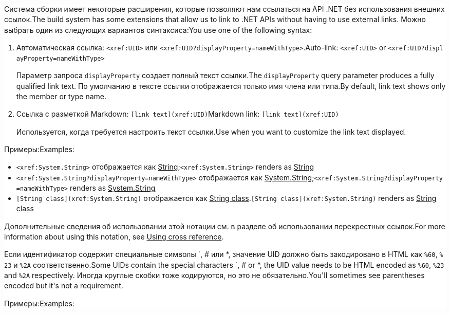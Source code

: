 <span data-ttu-id="6b0d3-156">Система сборки имеет некоторые расширения, которые позволяют нам ссылаться на API .NET без использования внешних ссылок.</span><span class="sxs-lookup"><span data-stu-id="6b0d3-156">The build system has some extensions that allow us to link to .NET APIs without having to use external links.</span></span> <span data-ttu-id="6b0d3-157">Можно выбрать один из следующих вариантов синтаксиса:</span><span class="sxs-lookup"><span data-stu-id="6b0d3-157">You use one of the following syntax:</span></span>

1. <span data-ttu-id="6b0d3-158">Автоматическая ссылка: `<xref:UID>` или `<xref:UID?displayProperty=nameWithType>`.</span><span class="sxs-lookup"><span data-stu-id="6b0d3-158">Auto-link: `<xref:UID>` or `<xref:UID?displayProperty=nameWithType>`</span></span>

   <span data-ttu-id="6b0d3-159">Параметр запроса `displayProperty` создает полный текст ссылки.</span><span class="sxs-lookup"><span data-stu-id="6b0d3-159">The `displayProperty` query parameter produces a fully qualified link text.</span></span> <span data-ttu-id="6b0d3-160">По умолчанию в тексте ссылки отображается только имя члена или типа.</span><span class="sxs-lookup"><span data-stu-id="6b0d3-160">By default, link text shows only the member or type name.</span></span>

2. <span data-ttu-id="6b0d3-161">Ссылка с разметкой Markdown: `[link text](xref:UID)`</span><span class="sxs-lookup"><span data-stu-id="6b0d3-161">Markdown link: `[link text](xref:UID)`</span></span>

   <span data-ttu-id="6b0d3-162">Используется, когда требуется настроить текст ссылки.</span><span class="sxs-lookup"><span data-stu-id="6b0d3-162">Use when you want to customize the link text displayed.</span></span>

<span data-ttu-id="6b0d3-163">Примеры:</span><span class="sxs-lookup"><span data-stu-id="6b0d3-163">Examples:</span></span>

- <span data-ttu-id="6b0d3-164">`<xref:System.String>` отображается как [String](https://docs.microsoft.com/dotnet/api/system.string);</span><span class="sxs-lookup"><span data-stu-id="6b0d3-164">`<xref:System.String>` renders as [String](https://docs.microsoft.com/dotnet/api/system.string)</span></span>
- <span data-ttu-id="6b0d3-165">`<xref:System.String?displayProperty=nameWithType>` отображается как [System.String](https://docs.microsoft.com/dotnet/api/system.string);</span><span class="sxs-lookup"><span data-stu-id="6b0d3-165">`<xref:System.String?displayProperty=nameWithType>` renders as [System.String](https://docs.microsoft.com/dotnet/api/system.string)</span></span>
- <span data-ttu-id="6b0d3-166">`[String class](xref:System.String)` отображается как [String class](https://docs.microsoft.com/dotnet/api/system.string).</span><span class="sxs-lookup"><span data-stu-id="6b0d3-166">`[String class](xref:System.String)` renders as [String class](https://docs.microsoft.com/dotnet/api/system.string)</span></span>

<span data-ttu-id="6b0d3-167">Дополнительные сведения об использовании этой нотации см. в разделе об [использовании перекрестных ссылок](https://dotnet.github.io/docfx/tutorial/links_and_cross_references.html#using-cross-reference).</span><span class="sxs-lookup"><span data-stu-id="6b0d3-167">For more information about using this notation, see [Using cross reference](https://dotnet.github.io/docfx/tutorial/links_and_cross_references.html#using-cross-reference).</span></span>

<span data-ttu-id="6b0d3-168">Если идентификатор содержит специальные символы \`, \# или \*, значение UID должно быть закодировано в HTML как `%60`, `%23` и `%2A` соответственно.</span><span class="sxs-lookup"><span data-stu-id="6b0d3-168">Some UIDs contain the special characters \`, \# or \*, the UID value needs to be HTML encoded as `%60`, `%23` and `%2A` respectively.</span></span> <span data-ttu-id="6b0d3-169">Иногда круглые скобки тоже кодируются, но это не обязательно.</span><span class="sxs-lookup"><span data-stu-id="6b0d3-169">You'll sometimes see parentheses encoded but it's not a requirement.</span></span>

<span data-ttu-id="6b0d3-170">Примеры:</span><span class="sxs-lookup"><span data-stu-id="6b0d3-170">Examples:</span></span>
